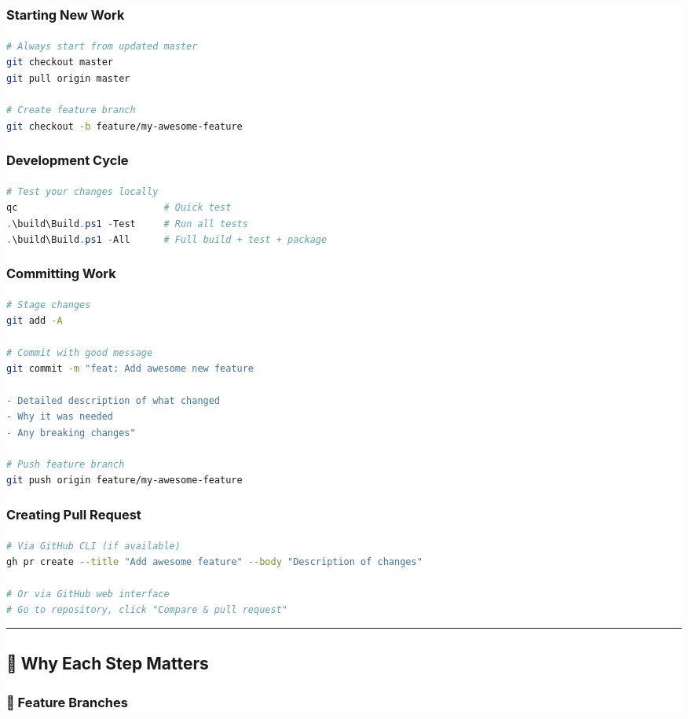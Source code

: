 ### **Starting New Work**

```bash
# Always start from updated master
git checkout master
git pull origin master

# Create feature branch
git checkout -b feature/my-awesome-feature
```

### **Development Cycle**

```powershell
# Test your changes locally
qc                          # Quick test
.\build\Build.ps1 -Test     # Run all tests
.\build\Build.ps1 -All      # Full build + test + package
```

### **Committing Work**

```bash
# Stage changes
git add -A

# Commit with good message
git commit -m "feat: Add awesome new feature

- Detailed description of what changed
- Why it was needed
- Any breaking changes"

# Push feature branch
git push origin feature/my-awesome-feature
```

### **Creating Pull Request**

```bash
# Via GitHub CLI (if available)
gh pr create --title "Add awesome feature" --body "Description of changes"

# Or via GitHub web interface
# Go to repository, click "Compare & pull request"
```

---

## 🤔 **Why Each Step Matters**

### **🌿 Feature Branches**
